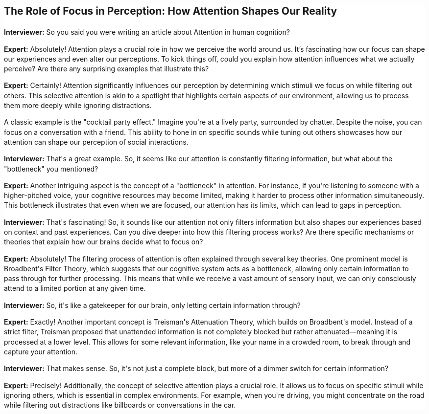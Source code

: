 


## The Role of Focus in Perception: How Attention Shapes Our Reality

**Interviewer:** So you said you were writing an article about Attention in human cognition?

**Expert:** Absolutely! Attention plays a crucial role in how we perceive the world around us. It’s fascinating how our focus can shape our experiences and even alter our perceptions. To kick things off, could you explain how attention influences what we actually perceive? Are there any surprising examples that illustrate this?

**Expert:** Certainly! Attention significantly influences our perception by determining which stimuli we focus on while filtering out others. This selective attention is akin to a spotlight that highlights certain aspects of our environment, allowing us to process them more deeply while ignoring distractions.

A classic example is the "cocktail party effect." Imagine you're at a lively party, surrounded by chatter. Despite the noise, you can focus on a conversation with a friend. This ability to hone in on specific sounds while tuning out others showcases how our attention can shape our perception of social interactions.

**Interviewer:** That's a great example. So, it seems like our attention is constantly filtering information, but what about the "bottleneck" you mentioned?

**Expert:**  Another intriguing aspect is the concept of a "bottleneck" in attention. For instance, if you're listening to someone with a higher-pitched voice, your cognitive resources may become limited, making it harder to process other information simultaneously. This bottleneck illustrates that even when we are focused, our attention has its limits, which can lead to gaps in perception.

**Interviewer:**  That's fascinating! So, it sounds like our attention not only filters information but also shapes our experiences based on context and past experiences. Can you dive deeper into how this filtering process works? Are there specific mechanisms or theories that explain how our brains decide what to focus on?

**Expert:** Absolutely! The filtering process of attention is often explained through several key theories. One prominent model is Broadbent's Filter Theory, which suggests that our cognitive system acts as a bottleneck, allowing only certain information to pass through for further processing. This means that while we receive a vast amount of sensory input, we can only consciously attend to a limited portion at any given time.

**Interviewer:**  So, it's like a gatekeeper for our brain, only letting certain information through?

**Expert:**  Exactly! Another important concept is Treisman's Attenuation Theory, which builds on Broadbent's model. Instead of a strict filter, Treisman proposed that unattended information is not completely blocked but rather attenuated—meaning it is processed at a lower level. This allows for some relevant information, like your name in a crowded room, to break through and capture your attention.

**Interviewer:**  That makes sense. So, it's not just a complete block, but more of a dimmer switch for certain information?

**Expert:**  Precisely! Additionally, the concept of selective attention plays a crucial role. It allows us to focus on specific stimuli while ignoring others, which is essential in complex environments. For example, when you're driving, you might concentrate on the road while filtering out distractions like billboards or conversations in the car.
